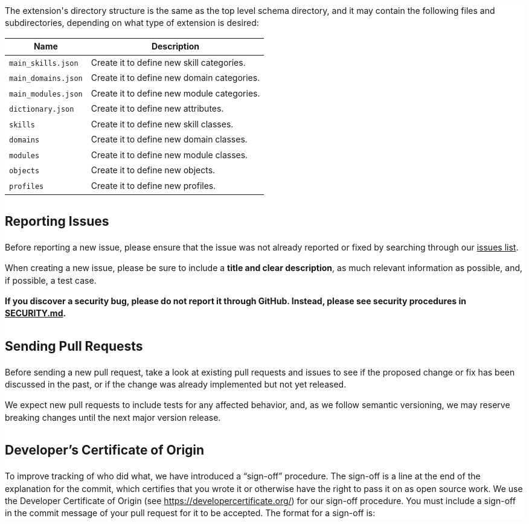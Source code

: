 The extension's directory structure is the same as the top level schema
directory, and it may contain the following files and subdirectories, depending
on what type of extension is desired:

| Name                | Description                                |
| ------------------- | ------------------------------------------ |
| `main_skills.json`  | Create it to define new skill categories.  |
| `main_domains.json` | Create it to define new domain categories. |
| `main_modules.json` | Create it to define new module categories. |
| `dictionary.json`   | Create it to define new attributes.        |
| `skills`            | Create it to define new skill classes.     |
| `domains`           | Create it to define new domain classes.    |
| `modules`           | Create it to define new module classes.    |
| `objects`           | Create it to define new objects.           |
| `profiles`          | Create it to define new profiles.          |

## Reporting Issues

Before reporting a new issue, please ensure that the issue was not already
reported or fixed by searching through our
[issues list](https://github.com/agntcy/oasf/issues).

When creating a new issue, please be sure to include a **title and clear
description**, as much relevant information as possible, and, if possible, a
test case.

**If you discover a security bug, please do not report it through GitHub.
Instead, please see security procedures in
[SECURITY.md](https://github.com/agntcy/oasf/blob/main/SECURITY.md).**

## Sending Pull Requests

Before sending a new pull request, take a look at existing pull requests and
issues to see if the proposed change or fix has been discussed in the past, or
if the change was already implemented but not yet released.

We expect new pull requests to include tests for any affected behavior, and, as
we follow semantic versioning, we may reserve breaking changes until the next
major version release.

## Developer’s Certificate of Origin

To improve tracking of who did what, we have introduced a “sign-off” procedure.
The sign-off is a line at the end of the explanation for the commit, which
certifies that you wrote it or otherwise have the right to pass it on as open
source work.
We use the Developer Certificate of Origin (see
https://developercertificate.org/) for our sign-off procedure.
You must include a sign-off in the commit message of your pull request for it to
be accepted.
The format for a sign-off is:
